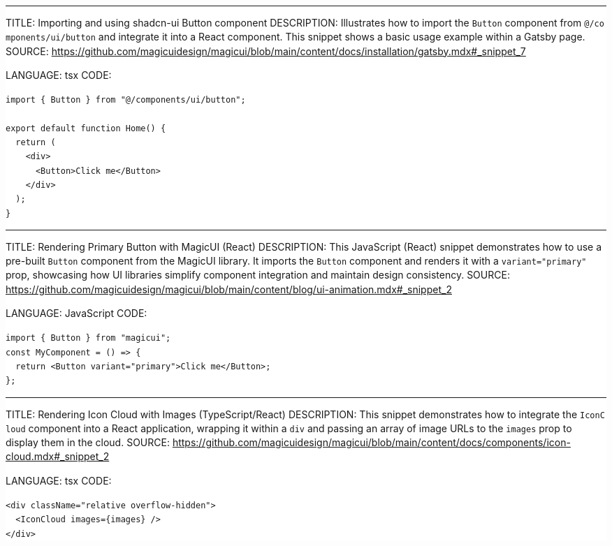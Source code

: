 
----------------------------------------

TITLE: Importing and using shadcn-ui Button component
DESCRIPTION: Illustrates how to import the `Button` component from `@/components/ui/button` and integrate it into a React component. This snippet shows a basic usage example within a Gatsby page.
SOURCE: https://github.com/magicuidesign/magicui/blob/main/content/docs/installation/gatsby.mdx#_snippet_7

LANGUAGE: tsx
CODE:
```
import { Button } from "@/components/ui/button";

export default function Home() {
  return (
    <div>
      <Button>Click me</Button>
    </div>
  );
}
```

----------------------------------------

TITLE: Rendering Primary Button with MagicUI (React)
DESCRIPTION: This JavaScript (React) snippet demonstrates how to use a pre-built `Button` component from the MagicUI library. It imports the `Button` component and renders it with a `variant="primary"` prop, showcasing how UI libraries simplify component integration and maintain design consistency.
SOURCE: https://github.com/magicuidesign/magicui/blob/main/content/blog/ui-animation.mdx#_snippet_2

LANGUAGE: JavaScript
CODE:
```
import { Button } from "magicui";
const MyComponent = () => {
  return <Button variant="primary">Click me</Button>;
};
```

----------------------------------------

TITLE: Rendering Icon Cloud with Images (TypeScript/React)
DESCRIPTION: This snippet demonstrates how to integrate the `IconCloud` component into a React application, wrapping it within a `div` and passing an array of image URLs to the `images` prop to display them in the cloud.
SOURCE: https://github.com/magicuidesign/magicui/blob/main/content/docs/components/icon-cloud.mdx#_snippet_2

LANGUAGE: tsx
CODE:
```
<div className="relative overflow-hidden">
  <IconCloud images={images} />
</div>
```
